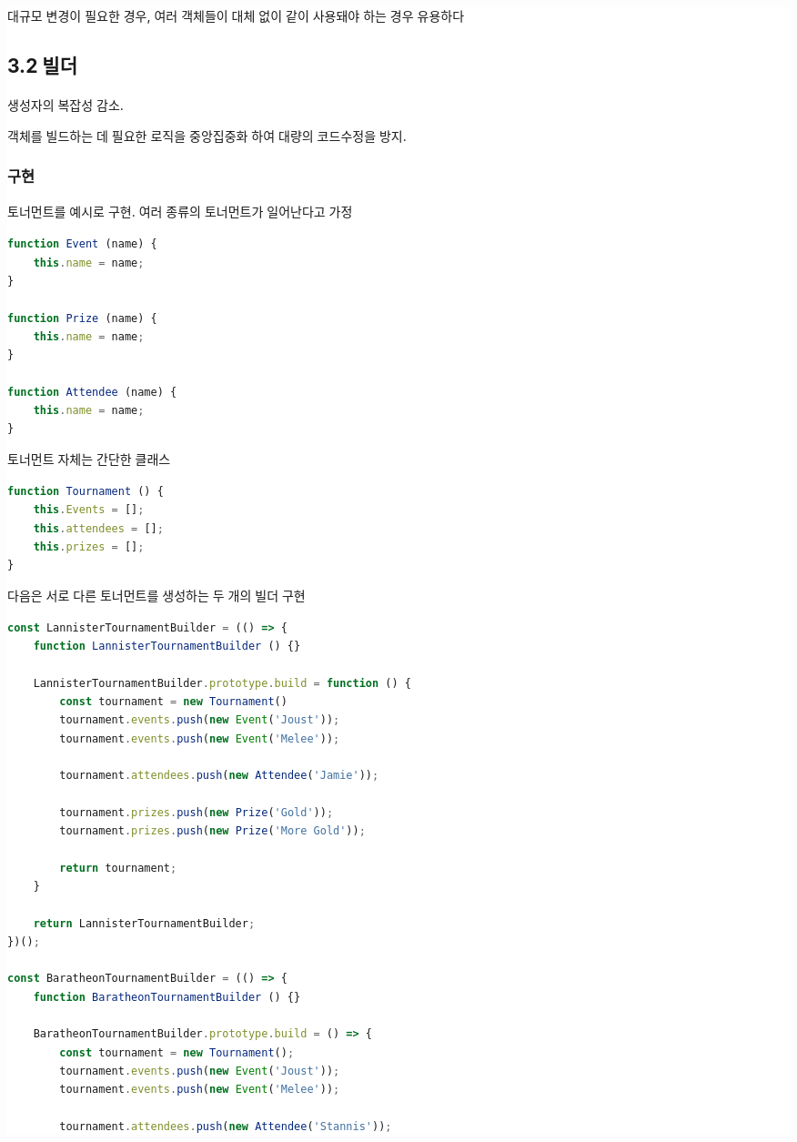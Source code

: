 대규모 변경이 필요한 경우, 여러 객체들이 대체 없이 같이 사용돼야 하는 경우 유용하다


## 3.2 빌더

생성자의 복잡성 감소.

객체를 빌드하는 데 필요한 로직을 중앙집중화 하여 대량의 코드수정을 방지.

### 구현

토너먼트를 예시로 구현. 여러 종류의 토너먼트가 일어난다고 가정

```js
function Event (name) {
	this.name = name;
}

function Prize (name) {
	this.name = name;
}

function Attendee (name) {
	this.name = name;
}
```

토너먼트 자체는 간단한 클래스

```js
function Tournament () {
	this.Events = [];
	this.attendees = [];
	this.prizes = [];
}
```

다음은 서로 다른 토너먼트를 생성하는 두 개의 빌더 구현

```js
const LannisterTournamentBuilder = (() => {
	function LannisterTournamentBuilder () {}

	LannisterTournamentBuilder.prototype.build = function () {
		const tournament = new Tournament()
		tournament.events.push(new Event('Joust'));
		tournament.events.push(new Event('Melee'));

		tournament.attendees.push(new Attendee('Jamie'));

		tournament.prizes.push(new Prize('Gold'));
		tournament.prizes.push(new Prize('More Gold'));

		return tournament;
	}

	return LannisterTournamentBuilder;
})();

const BaratheonTournamentBuilder = (() => {
	function BaratheonTournamentBuilder () {}

	BaratheonTournamentBuilder.prototype.build = () => {
		const tournament = new Tournament();
		tournament.events.push(new Event('Joust'));
		tournament.events.push(new Event('Melee'));

		tournament.attendees.push(new Attendee('Stannis'));
```